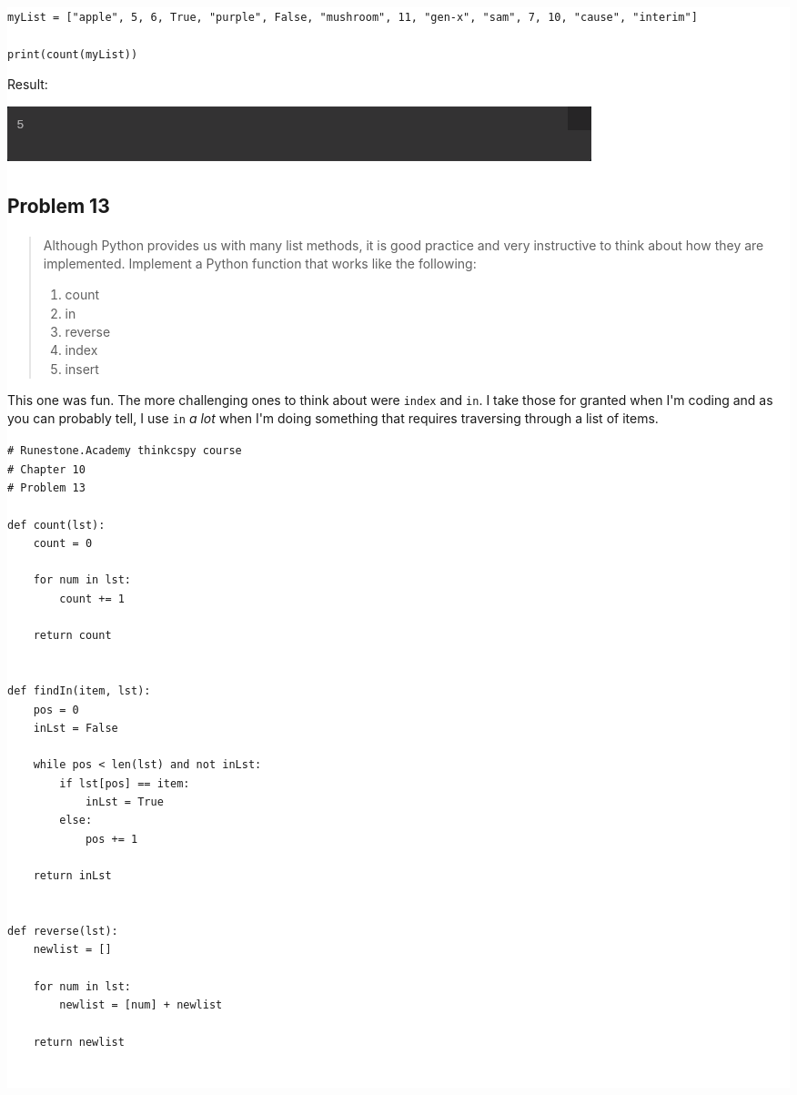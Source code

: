 ```text-x-python
myList = ["apple", 5, 6, True, "purple", False, "mushroom", 11, "gen-x", "sam", 7, 10, "cause", "interim"]

print(count(myList))
```

Result:

![](Exercises/2_image.png)

Problem 13
----------

> Although Python provides us with many list methods, it is good practice and very instructive to think about how they are implemented. Implement a Python function that works like the following:
> 
> 1.  count
> 2.  in
> 3.  reverse
> 4.  index
> 5.  insert

This one was fun. The more challenging ones to think about were `index` and `in`. I take those for granted when I'm coding and as you can probably tell, I use `in` _a lot_ when I'm doing something that requires traversing through a list of items. 

```text-x-python
# Runestone.Academy thinkcspy course
# Chapter 10
# Problem 13

def count(lst):
    count = 0
    
    for num in lst:
        count += 1
        
    return count

    
def findIn(item, lst):
    pos = 0
    inLst = False
    
    while pos < len(lst) and not inLst:
        if lst[pos] == item:
            inLst = True
        else:
            pos += 1
            
    return inLst
            
     
def reverse(lst):
    newlist = []
    
    for num in lst:
        newlist = [num] + newlist
        
    return newlist
    
    
```